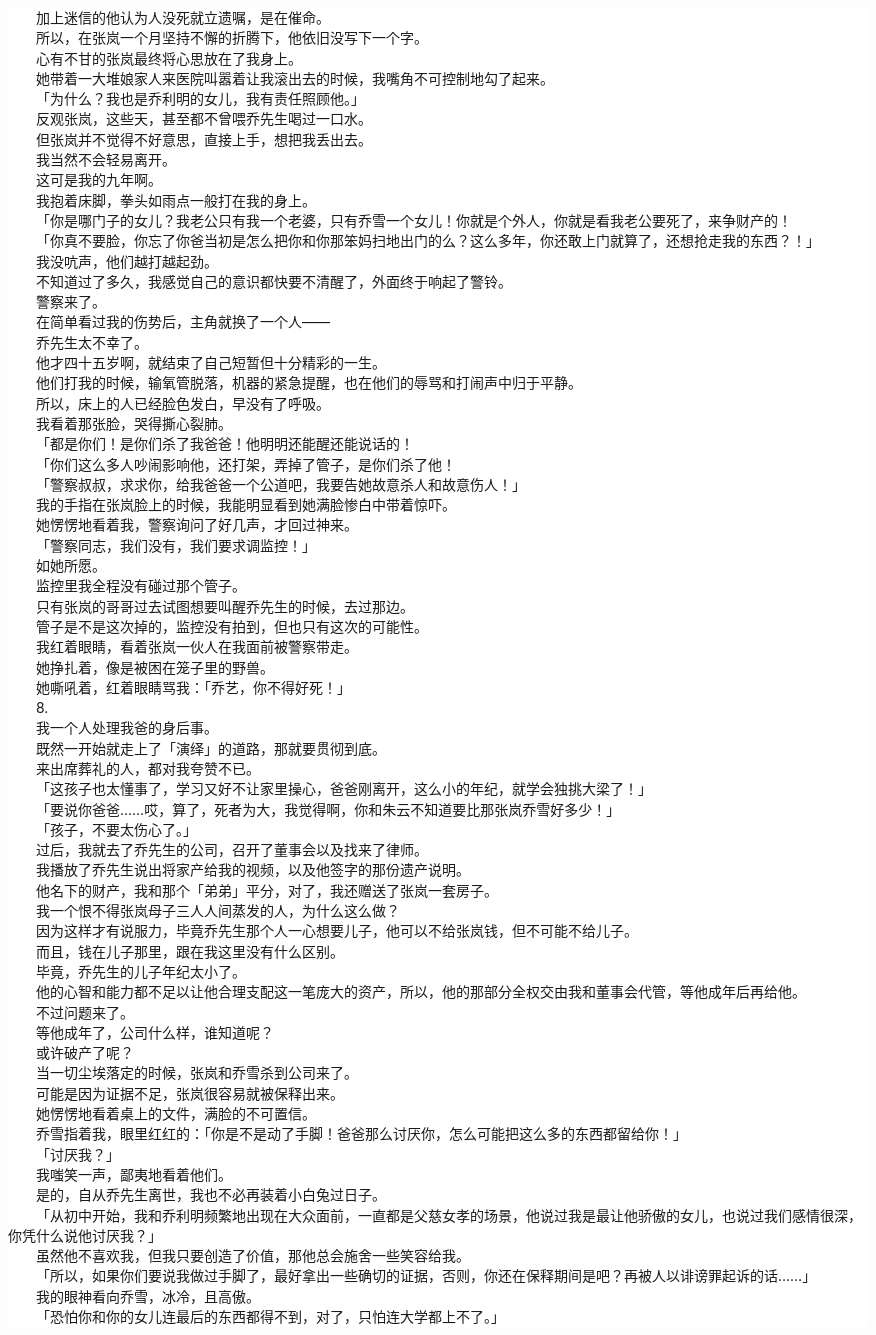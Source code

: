 &emsp;&emsp;加上迷信的他认为人没死就立遗嘱，是在催命。  
&emsp;&emsp;所以，在张岚一个月坚持不懈的折腾下，他依旧没写下一个字。  
&emsp;&emsp;心有不甘的张岚最终将心思放在了我身上。  
&emsp;&emsp;她带着一大堆娘家人来医院叫嚣着让我滚出去的时候，我嘴角不可控制地勾了起来。  
&emsp;&emsp;「为什么？我也是乔利明的女儿，我有责任照顾他。」  
&emsp;&emsp;反观张岚，这些天，甚至都不曾喂乔先生喝过一口水。  
&emsp;&emsp;但张岚并不觉得不好意思，直接上手，想把我丢出去。  
&emsp;&emsp;我当然不会轻易离开。  
&emsp;&emsp;这可是我的九年啊。  
&emsp;&emsp;我抱着床脚，拳头如雨点一般打在我的身上。  
&emsp;&emsp;「你是哪门子的女儿？我老公只有我一个老婆，只有乔雪一个女儿！你就是个外人，你就是看我老公要死了，来争财产的！  
&emsp;&emsp;「你真不要脸，你忘了你爸当初是怎么把你和你那笨妈扫地出门的么？这么多年，你还敢上门就算了，还想抢走我的东西？！」  
&emsp;&emsp;我没吭声，他们越打越起劲。  
&emsp;&emsp;不知道过了多久，我感觉自己的意识都快要不清醒了，外面终于响起了警铃。  
&emsp;&emsp;警察来了。  
&emsp;&emsp;在简单看过我的伤势后，主角就换了一个人——  
&emsp;&emsp;乔先生太不幸了。  
&emsp;&emsp;他才四十五岁啊，就结束了自己短暂但十分精彩的一生。  
&emsp;&emsp;他们打我的时候，输氧管脱落，机器的紧急提醒，也在他们的辱骂和打闹声中归于平静。  
&emsp;&emsp;所以，床上的人已经脸色发白，早没有了呼吸。  
&emsp;&emsp;我看着那张脸，哭得撕心裂肺。  
&emsp;&emsp;「都是你们！是你们杀了我爸爸！他明明还能醒还能说话的！  
&emsp;&emsp;「你们这么多人吵闹影响他，还打架，弄掉了管子，是你们杀了他！  
&emsp;&emsp;「警察叔叔，求求你，给我爸爸一个公道吧，我要告她故意杀人和故意伤人！」  
&emsp;&emsp;我的手指在张岚脸上的时候，我能明显看到她满脸惨白中带着惊吓。  
&emsp;&emsp;她愣愣地看着我，警察询问了好几声，才回过神来。  
&emsp;&emsp;「警察同志，我们没有，我们要求调监控！」  
&emsp;&emsp;如她所愿。  
&emsp;&emsp;监控里我全程没有碰过那个管子。  
&emsp;&emsp;只有张岚的哥哥过去试图想要叫醒乔先生的时候，去过那边。  
&emsp;&emsp;管子是不是这次掉的，监控没有拍到，但也只有这次的可能性。  
&emsp;&emsp;我红着眼睛，看着张岚一伙人在我面前被警察带走。  
&emsp;&emsp;她挣扎着，像是被困在笼子里的野兽。  
&emsp;&emsp;她嘶吼着，红着眼睛骂我：「乔艺，你不得好死！」  
&emsp;&emsp;8.  
&emsp;&emsp;我一个人处理我爸的身后事。  
&emsp;&emsp;既然一开始就走上了「演绎」的道路，那就要贯彻到底。  
&emsp;&emsp;来出席葬礼的人，都对我夸赞不已。  
&emsp;&emsp;「这孩子也太懂事了，学习又好不让家里操心，爸爸刚离开，这么小的年纪，就学会独挑大梁了！」  
&emsp;&emsp;「要说你爸爸……哎，算了，死者为大，我觉得啊，你和朱云不知道要比那张岚乔雪好多少！」  
&emsp;&emsp;「孩子，不要太伤心了。」  
&emsp;&emsp;过后，我就去了乔先生的公司，召开了董事会以及找来了律师。  
&emsp;&emsp;我播放了乔先生说出将家产给我的视频，以及他签字的那份遗产说明。  
&emsp;&emsp;他名下的财产，我和那个「弟弟」平分，对了，我还赠送了张岚一套房子。  
&emsp;&emsp;我一个恨不得张岚母子三人人间蒸发的人，为什么这么做？  
&emsp;&emsp;因为这样才有说服力，毕竟乔先生那个人一心想要儿子，他可以不给张岚钱，但不可能不给儿子。  
&emsp;&emsp;而且，钱在儿子那里，跟在我这里没有什么区别。  
&emsp;&emsp;毕竟，乔先生的儿子年纪太小了。  
&emsp;&emsp;他的心智和能力都不足以让他合理支配这一笔庞大的资产，所以，他的那部分全权交由我和董事会代管，等他成年后再给他。  
&emsp;&emsp;不过问题来了。  
&emsp;&emsp;等他成年了，公司什么样，谁知道呢？  
&emsp;&emsp;或许破产了呢？  
&emsp;&emsp;当一切尘埃落定的时候，张岚和乔雪杀到公司来了。  
&emsp;&emsp;可能是因为证据不足，张岚很容易就被保释出来。  
&emsp;&emsp;她愣愣地看着桌上的文件，满脸的不可置信。  
&emsp;&emsp;乔雪指着我，眼里红红的：「你是不是动了手脚！爸爸那么讨厌你，怎么可能把这么多的东西都留给你！」  
&emsp;&emsp;「讨厌我？」  
&emsp;&emsp;我嗤笑一声，鄙夷地看着他们。  
&emsp;&emsp;是的，自从乔先生离世，我也不必再装着小白兔过日子。  
&emsp;&emsp;「从初中开始，我和乔利明频繁地出现在大众面前，一直都是父慈女孝的场景，他说过我是最让他骄傲的女儿，也说过我们感情很深，你凭什么说他讨厌我？」  
&emsp;&emsp;虽然他不喜欢我，但我只要创造了价值，那他总会施舍一些笑容给我。  
&emsp;&emsp;「所以，如果你们要说我做过手脚了，最好拿出一些确切的证据，否则，你还在保释期间是吧？再被人以诽谤罪起诉的话……」  
&emsp;&emsp;我的眼神看向乔雪，冰冷，且高傲。  
&emsp;&emsp;「恐怕你和你的女儿连最后的东西都得不到，对了，只怕连大学都上不了。」  